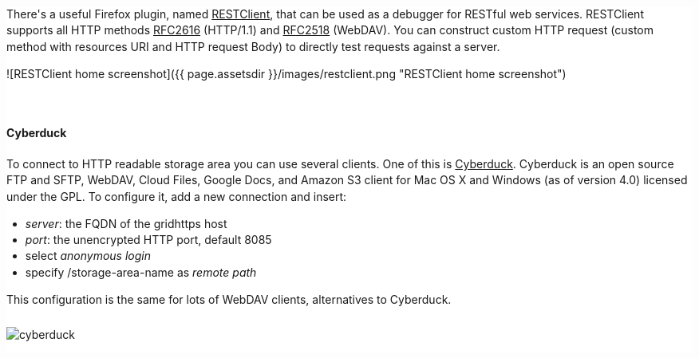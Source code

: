 There's a useful Firefox plugin, named <a href="https://addons.mozilla.org/it/firefox/addon/restclient/">RESTClient</a>, that can be used as a debugger for RESTful web services. RESTClient supports all HTTP methods <a href="http://www.w3.org/Protocols/rfc2616/rfc2616.html">RFC2616</a> (HTTP/1.1) and <a href="http://www.webdav.org/specs/rfc2518.html">RFC2518</a> (WebDAV). You can construct custom HTTP request (custom method with resources URI and HTTP request Body) to directly test requests against a server.

![RESTClient home screenshot]({{ page.assetsdir }}/images/restclient.png "RESTClient home screenshot")

<a name="usingcyberduck">&nbsp;</a>
#### Cyberduck

To connect to HTTP readable storage area you can use several clients. One of this is <a href="http://cyberduck.ch/">Cyberduck</a>. Cyberduck is an open source FTP and SFTP, WebDAV, Cloud Files, Google Docs, and Amazon S3 client for Mac OS X and Windows (as of version 4.0) licensed under the GPL. To configure it, add a new connection and insert:

* *server*: the FQDN of the gridhttps host
* *port*: the unencrypted HTTP port, default 8085
* select *anonymous login*
* specify /storage-area-name as *remote path*

This configuration is the same for lots of WebDAV clients, alternatives to Cyberduck.

<img src="{{ page.assetsdir }}/images/cyberduck.png" alt="cyberduck" style="margin: 10px auto;"/>
